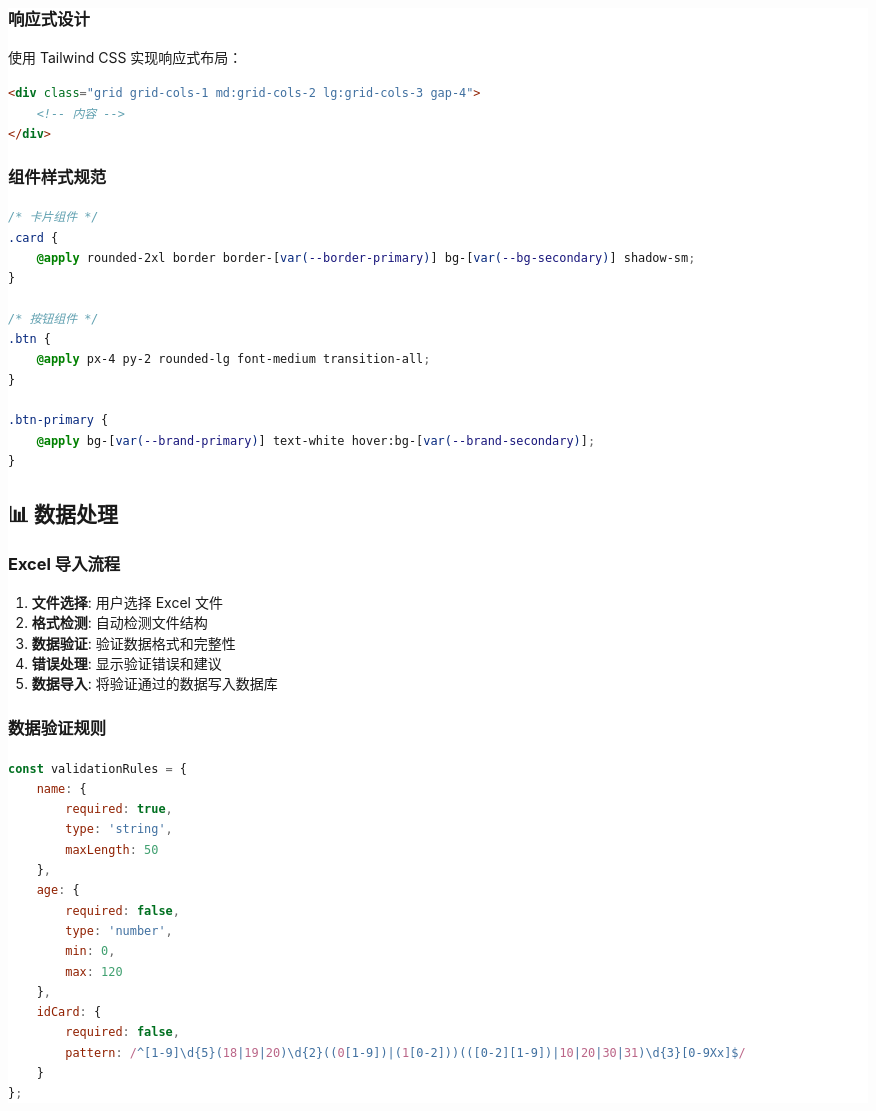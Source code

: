 ### 响应式设计
使用 Tailwind CSS 实现响应式布局：

```html
<div class="grid grid-cols-1 md:grid-cols-2 lg:grid-cols-3 gap-4">
    <!-- 内容 -->
</div>
```

### 组件样式规范
```css
/* 卡片组件 */
.card {
    @apply rounded-2xl border border-[var(--border-primary)] bg-[var(--bg-secondary)] shadow-sm;
}

/* 按钮组件 */
.btn {
    @apply px-4 py-2 rounded-lg font-medium transition-all;
}

.btn-primary {
    @apply bg-[var(--brand-primary)] text-white hover:bg-[var(--brand-secondary)];
}
```

## 📊 数据处理

### Excel 导入流程
1. **文件选择**: 用户选择 Excel 文件
2. **格式检测**: 自动检测文件结构
3. **数据验证**: 验证数据格式和完整性
4. **错误处理**: 显示验证错误和建议
5. **数据导入**: 将验证通过的数据写入数据库

### 数据验证规则
```javascript
const validationRules = {
    name: {
        required: true,
        type: 'string',
        maxLength: 50
    },
    age: {
        required: false,
        type: 'number',
        min: 0,
        max: 120
    },
    idCard: {
        required: false,
        pattern: /^[1-9]\d{5}(18|19|20)\d{2}((0[1-9])|(1[0-2]))(([0-2][1-9])|10|20|30|31)\d{3}[0-9Xx]$/
    }
};
```
